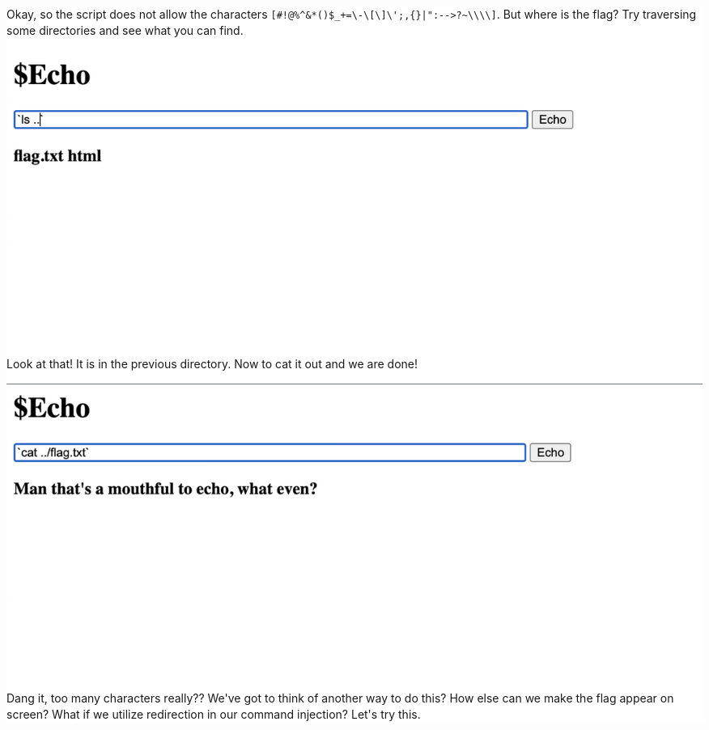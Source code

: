 Okay, so the script does not allow the characters `[#!@%^&*()$_+=\-\[\]\';,{}|":-->?~\\\\]`. But where is the flag? Try traversing some directories and see what you can find.

![directory traversal](/images/content/posts/ctf/nahamcon_2021/back_dir.png)

Look at that! It is in the previous directory. Now to cat it out and we are done!

![catting out the flag fail](/images/content/posts/ctf/nahamcon_2021/cat_flag.png)

Dang it, too many characters really?? We've got to think of another way to do this? How else can we make the flag appear on screen? What if we utilize redirection in our command injection? Let's try this.
